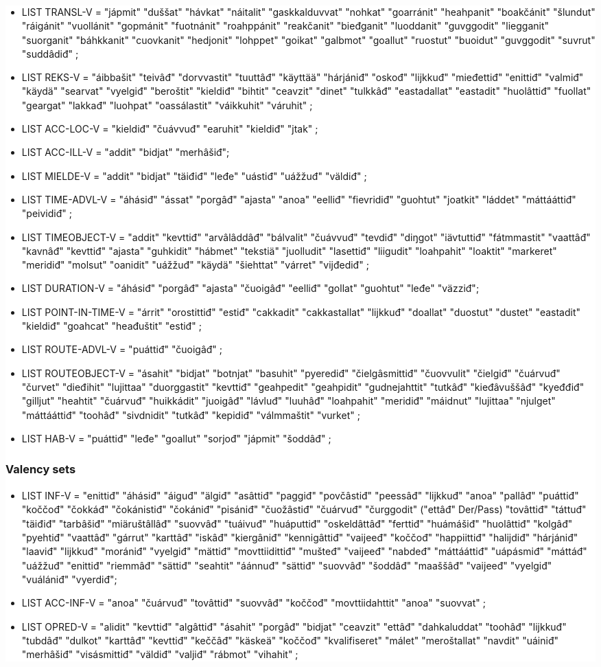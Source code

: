 - LIST TRANSL-V = "jápmit" "duššat" "hávkat" "náitalit" "gaskkalduvvat" "nohkat" "goarránit" "heahpanit" "boakčánit" "šlundut" "ráigánit" "vuollánit" "gopmánit" "fuotnánit" "roahppánit" "reakčanit" "bieđganit" "luoddanit" "guvggodit" "liegganit" "suorganit" "báhkkanit" "cuovkanit" "hedjonit" "lohppet" "goikat" "galbmot" "goallut" "ruostut" "buoidut" "guvggodit" "suvrut" "suddâdiđ" ; 

- LIST REKS-V = "áibbašit" "teivâđ" "dorvvastit" "tuuttâđ" "käyttää" "hárjániđ" "oskođ" "lijkkuđ" "mieđettiđ" "enittiđ" "valmiđ" "käydä" "searvat" "vyelgiđ" "beroštit" "kieldiđ" "bihtit" "ceavzit" "dinet" "tulkkâđ" "eastadallat" "eastadit" "huolâttiđ" "fuollat" "geargat" "lakkađ" "luohpat" "oassálastit" "váikkuhit" "váruhit" ; 

- LIST ACC-LOC-V = "kieldiđ" "čuávvuđ" "earuhit" "kieldiđ" "jtak" ; 

- LIST ACC-ILL-V = "addit" "bidjat" "merhâšiđ"; 

- LIST MIELDE-V = "addit" "bidjat" "täiđiđ" "leđe" "uástiđ" "uážžuđ" "väldiđ" ; 

- LIST TIME-ADVL-V = "áhásiđ" "ássat" "porgâđ" "ajasta" "anoa" "eelliđ" "fievridiđ" "guohtut" "joatkit" "láddet" "máttááttiđ" "peividiđ" ; 

- LIST TIMEOBJECT-V = "addit" "kevttiđ" "arvâlâddâđ" "bálvalit" "čuávvuđ" "tevdiđ" "diŋgot" "iävtuttiđ" "fátmmastit" "vaattâđ" "kavnâđ" "kevttiđ" "ajasta" "guhkidit" "hábmet" "tekstiä" "juolludit" "lasettiđ" "liigudit" "loahpahit" "loaktit" "markeret" "meridiđ" "molsut" "oanidit" "uážžuđ" "käydä" "šiehttat" "várret" "vijđediđ" ; 

- LIST DURATION-V = "áhásiđ" "porgâđ" "ajasta" "čuoigâđ" "eelliđ" "gollat" "guohtut" "leđe" "väzziđ"; 

- LIST POINT-IN-TIME-V = "árrit" "orostittiđ" "estiđ" "cakkadit" "cakkastallat" "lijkkuđ" "doallat" "duostut" "dustet" "eastadit" "kieldiđ" "goahcat" "heađuštit" "estiđ" ; 

- LIST ROUTE-ADVL-V = "puáttiđ" "čuoigâđ" ; 

- LIST ROUTEOBJECT-V = "ásahit" "bidjat" "botnjat" "basuhit" "pyerediđ" "čielgâsmittiđ" "čuovvulit" "čielgiđ" "čuárvuđ" "čurvet" "dieđihit" "lujittaa" "duorggastit" "kevttiđ" "geahpedit" "geahpidit" "gudnejahttit" "tutkâđ" "kieđâvuššâđ" "kyeđđiđ" "gilljut" "heahtit" "čuárvuđ" "huikkádit" "juoigâđ" "lávluđ" "luuhâđ" "loahpahit" "meridiđ" "máidnut" "lujittaa" "njulget" "máttááttiđ" "toohâđ" "sivdnidit" "tutkâđ" "kepidiđ" "válmmaštit" "vurket" ; 

- LIST HAB-V = "puáttiđ" "leđe" "goallut" "sorjođ" "jápmit" "šoddâđ" ; 

### Valency sets

- LIST INF-V = "enittiđ" "áhásiđ" "áiguđ" "älgiđ" "asâttiđ" "paggiđ" "povčâstiđ" "peessâđ" "lijkkuđ" "anoa" "pallâđ" "puáttiđ" "koččođ" "čokkáđ" "čokánistiđ" "čokániđ" "pisániđ" "čuožâstiđ" "čuárvuđ" "čurggodit" ("ettâđ" Der/Pass) "tovâttiđ" "táttuđ" "täiđiđ" "tarbâšiđ" "miäruštâllâđ" "suovvâđ" "tuáivuđ" "huáputtiđ" "oskeldâttâđ" "ferttiđ" "huámášiđ" "huolâttiđ" "kolgâđ" "pyehtiđ" "vaattâđ" "gárrut" "karttâđ" "iskâđ" "kiergâniđ" "kennigâttiđ" "vaijeeđ" "koččođ" "happiittiđ" "halijdiđ" "hárjániđ" "laaviđ" "lijkkuđ" "morániđ" "vyelgiđ" "mättiđ" "movttiidittiđ" "mušteđ" "vaijeeđ" "nabdeđ" "máttááttiđ" "uápásmiđ" "máttáđ" "uážžuđ" "enittiđ" "riemmâđ" "sättiđ" "seahtit" "áánnuđ" "sättiđ" "suovvâđ" "šoddâđ" "maaššâđ" "vaijeeđ" "vyelgiđ" "vuálániđ" "vyerdiđ"; 

- LIST ACC-INF-V = "anoa" "čuárvuđ" "tovâttiđ" "suovvâđ" "koččođ" "movttiidahttit" "anoa" "suovvat" ; 

- LIST OPRED-V = "alidit" "kevttiđ" "algâttiđ" "ásahit" "porgâđ" "bidjat" "ceavzit" "ettâđ" "dahkaluddat" "toohâđ" "lijkkuđ" "tubdâđ" "dulkot" "karttâđ" "kevttiđ" "keččâđ" "käskeä" "koččođ" "kvalifiseret" "málet" "meroštallat" "navdit" "uáiniđ" "merhâšiđ" "visásmittiđ" "väldiđ" "valjiđ" "rábmot" "vihahit" ; 
